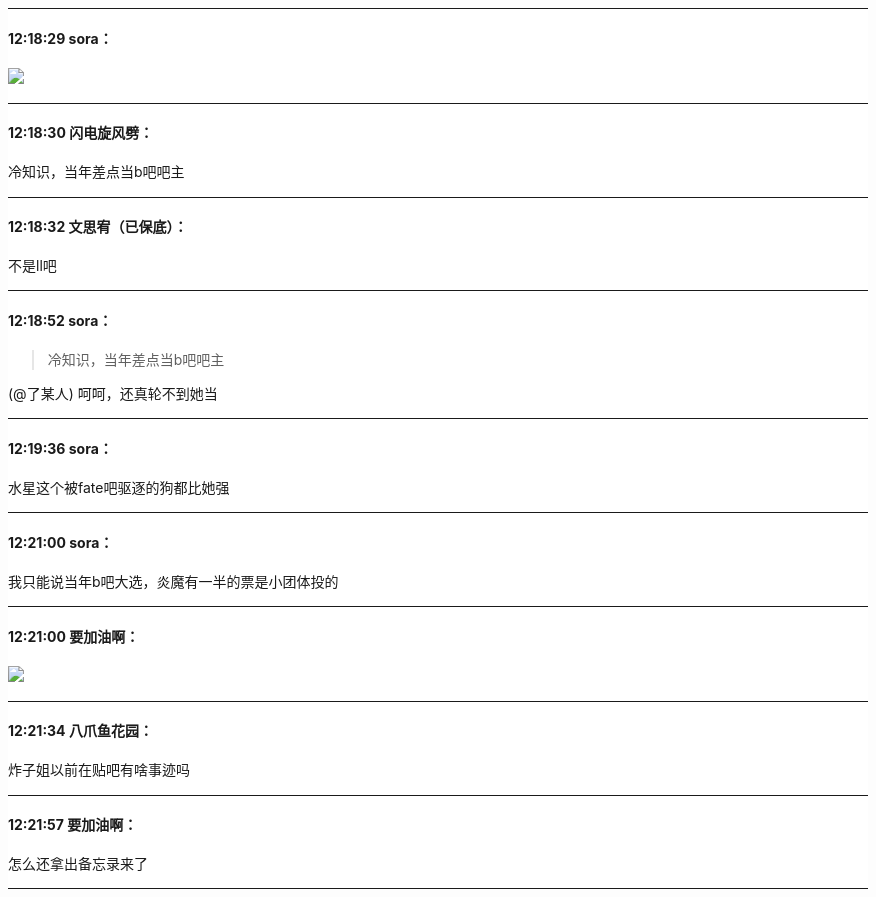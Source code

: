 *****

#### 12:18:29  sora：

![](http://gchat.qpic.cn/gchatpic_new/997100924/614391357-2514430707-29D206C6345FF5C23D9E3DA67CA56658/0?term=2")

*****

#### 12:18:30  闪电旋风劈：

冷知识，当年差点当b吧吧主

*****

#### 12:18:32  文思宥（已保底）：

不是ll吧

*****

#### 12:18:52  sora：

<blockquote>冷知识，当年差点当b吧吧主</blockquote>
 (@了某人)  呵呵，还真轮不到她当

*****

#### 12:19:36  sora：

水星这个被fate吧驱逐的狗都比她强

*****

#### 12:21:00  sora：

我只能说当年b吧大选，炎魔有一半的票是小团体投的

*****

#### 12:21:00  要加油啊：

![](http://gchat.qpic.cn/gchatpic_new/3351187127/614391357-2307295772-96844FF0C5C1ED327F98EC135581FBE6/0?term=2")

*****

#### 12:21:34  八爪鱼花园：

炸子姐以前在贴吧有啥事迹吗

*****

#### 12:21:57  要加油啊：

怎么还拿出备忘录来了

*****
